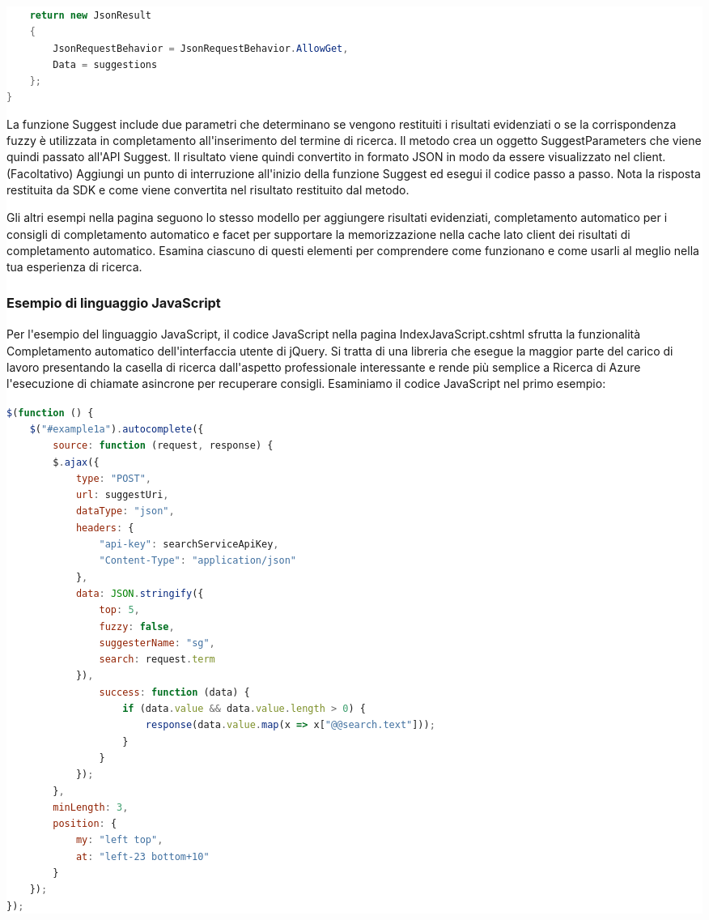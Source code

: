 ```csharp
    return new JsonResult
    {
        JsonRequestBehavior = JsonRequestBehavior.AllowGet,
        Data = suggestions
    };
}
```

La funzione Suggest include due parametri che determinano se vengono restituiti i risultati evidenziati o se la corrispondenza fuzzy è utilizzata in completamento all'inserimento del termine di ricerca.  Il metodo crea un oggetto SuggestParameters che viene quindi passato all'API Suggest. Il risultato viene quindi convertito in formato JSON in modo da essere visualizzato nel client.
(Facoltativo) Aggiungi un punto di interruzione all'inizio della funzione Suggest ed esegui il codice passo a passo.  Nota la risposta restituita da SDK e come viene convertita nel risultato restituito dal metodo.

Gli altri esempi nella pagina seguono lo stesso modello per aggiungere risultati evidenziati, completamento automatico per i consigli di completamento automatico e facet per supportare la memorizzazione nella cache lato client dei risultati di completamento automatico.  Esamina ciascuno di questi elementi per comprendere come funzionano e come usarli al meglio nella tua esperienza di ricerca.

### <a name="javascript-language-example"></a>Esempio di linguaggio JavaScript

Per l'esempio del linguaggio JavaScript, il codice JavaScript nella pagina IndexJavaScript.cshtml sfrutta la funzionalità Completamento automatico dell'interfaccia utente di jQuery.  Si tratta di una libreria che esegue la maggior parte del carico di lavoro presentando la casella di ricerca dall'aspetto professionale interessante e rende più semplice a Ricerca di Azure l'esecuzione di chiamate asincrone per recuperare consigli.  Esaminiamo il codice JavaScript nel primo esempio:

```javascript
$(function () {
    $("#example1a").autocomplete({
        source: function (request, response) {
        $.ajax({
            type: "POST",
            url: suggestUri,
            dataType: "json",
            headers: {
                "api-key": searchServiceApiKey,
                "Content-Type": "application/json"
            },
            data: JSON.stringify({
                top: 5,
                fuzzy: false,
                suggesterName: "sg",
                search: request.term
            }),
                success: function (data) {
                    if (data.value && data.value.length > 0) {
                        response(data.value.map(x => x["@@search.text"]));
                    }
                }
            });
        },
        minLength: 3,
        position: {
            my: "left top",
            at: "left-23 bottom+10"
        }
    });
});
```

